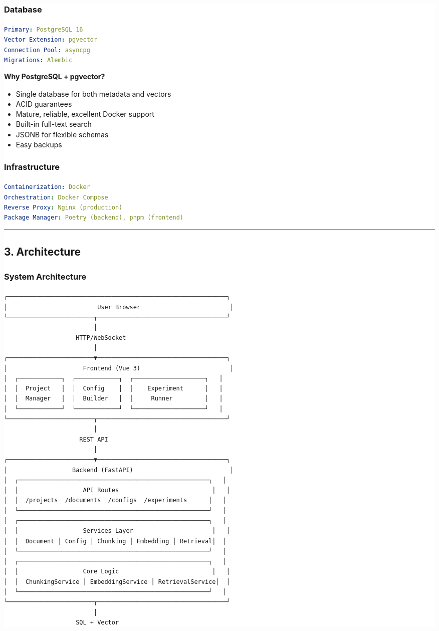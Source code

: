 ### Database
```yaml
Primary: PostgreSQL 16
Vector Extension: pgvector
Connection Pool: asyncpg
Migrations: Alembic
```

**Why PostgreSQL + pgvector?**
- Single database for both metadata and vectors
- ACID guarantees
- Mature, reliable, excellent Docker support
- Built-in full-text search
- JSONB for flexible schemas
- Easy backups

### Infrastructure
```yaml
Containerization: Docker
Orchestration: Docker Compose
Reverse Proxy: Nginx (production)
Package Manager: Poetry (backend), pnpm (frontend)
```

---

## 3. Architecture

### System Architecture

```
┌─────────────────────────────────────────────────────────────┐
│                         User Browser                         │
└────────────────────────┬────────────────────────────────────┘
                         │
                    HTTP/WebSocket
                         │
┌────────────────────────▼────────────────────────────────────┐
│                     Frontend (Vue 3)                         │
│  ┌────────────┐  ┌────────────┐  ┌────────────────────┐   │
│  │  Project   │  │  Config    │  │    Experiment      │   │
│  │  Manager   │  │  Builder   │  │     Runner         │   │
│  └────────────┘  └────────────┘  └────────────────────┘   │
└────────────────────────┬────────────────────────────────────┘
                         │
                     REST API
                         │
┌────────────────────────▼────────────────────────────────────┐
│                  Backend (FastAPI)                           │
│  ┌─────────────────────────────────────────────────────┐   │
│  │                  API Routes                          │   │
│  │  /projects  /documents  /configs  /experiments      │   │
│  └─────────────────────────────────────────────────────┘   │
│  ┌─────────────────────────────────────────────────────┐   │
│  │                  Services Layer                      │   │
│  │  Document │ Config │ Chunking │ Embedding │ Retrieval│  │
│  └─────────────────────────────────────────────────────┘   │
│  ┌─────────────────────────────────────────────────────┐   │
│  │                  Core Logic                          │   │
│  │  ChunkingService │ EmbeddingService │ RetrievalService│  │
│  └─────────────────────────────────────────────────────┘   │
└────────────────────────┬────────────────────────────────────┘
                         │
                    SQL + Vector
```